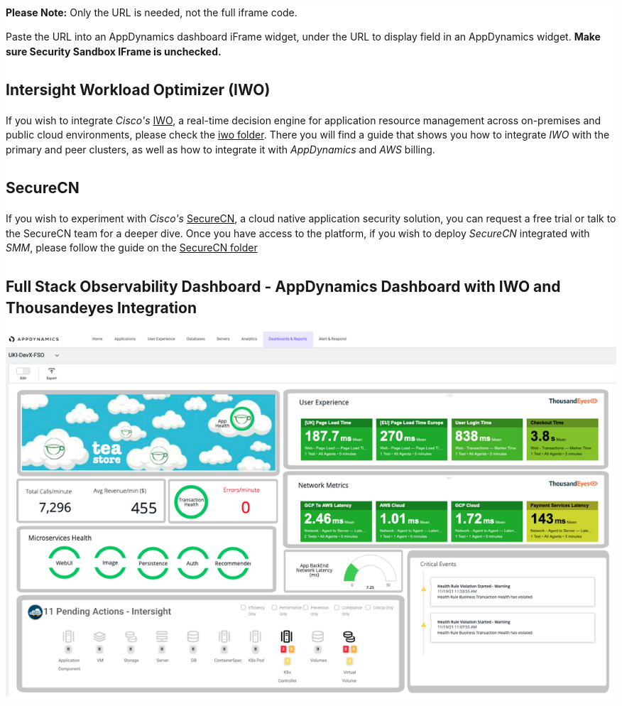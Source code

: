 **Please Note:** Only the URL is needed, not the full iframe code.

Paste the URL into an AppDynamics dashboard iFrame widget, under the URL to display field in an AppDynamics widget. **Make sure Security Sandbox IFrame is unchecked.**

## Intersight Workload Optimizer (IWO)

If you wish to integrate _Cisco's_ [IWO](https://www.cisco.com/c/en/us/products/cloud-systems-management/intersight-workload-optimizer/index.html), a real-time decision engine for application resource management across on-premises and public cloud environments, please check the [iwo folder](./multiCloudDeployments/iwo). There you will find a guide that shows you how to integrate _IWO_ with the primary and peer clusters, as well as how to integrate it with _AppDynamics_ and _AWS_ billing.

## SecureCN

If you wish to experiment with _Cisco's_ [SecureCN](https://securecn.cisco.com/login), a cloud native application security solution, you can request a free trial or talk to the SecureCN team for a deeper dive. Once you have access to the platform, if you wish to deploy _SecureCN_ integrated with _SMM_, please follow the guide on the [SecureCN folder](./multiCloudDeployments/SecureCN)

## Full Stack Observability Dashboard - AppDynamics Dashboard with IWO and Thousandeyes Integration

[![FSO dashboard](./../docs/img/fso-dashboard.png)](./../docs/img/fso-dashboard.jpg)

